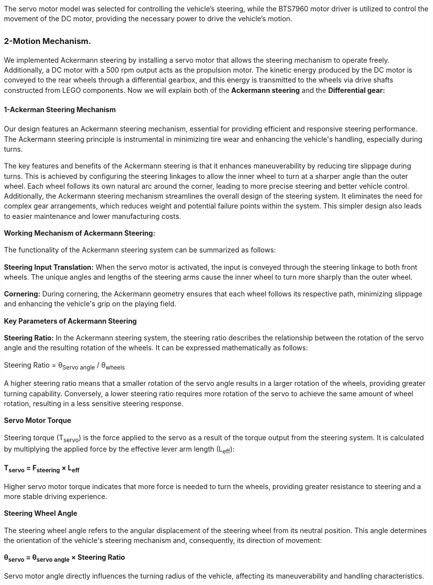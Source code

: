 <p>The servo motor model was selected for controlling the vehicle’s steering, while the BTS7960 motor driver is utilized to control the movement of the DC motor, providing the necessary power to drive the vehicle’s motion.</p>


  <h3>2-Motion Mechanism.</h3>
  <p>We implemented Ackermann steering by installing a servo motor that allows the steering mechanism to operate freely. Additionally, a DC motor with a 500 rpm output acts as the propulsion motor. The kinetic energy produced by the DC motor is conveyed to the rear wheels through a differential gearbox, and this energy is transmitted to the wheels via drive shafts constructed from LEGO components. Now we will explain both of the <b>Ackermann steering</b> and the <b>Differential gear:</b></p>
  <h4>1-Ackerman Steering Mechanism</h4>
  <p>Our design features an Ackermann steering mechanism, essential for providing efficient and responsive steering performance. The Ackermann steering principle is instrumental in minimizing tire wear and enhancing the vehicle's handling, especially during turns.</p>
   <p>The key features and benefits of the Ackermann steering is that it enhances maneuverability by reducing tire slippage during turns. This is achieved by configuring the steering linkages to allow the inner wheel to turn at a sharper angle than the outer wheel. Each wheel follows its own natural arc around the corner, leading to more precise steering and better vehicle control. Additionally, the Ackermann steering mechanism streamlines the overall design of the steering system. It eliminates the need for complex gear arrangements, which reduces weight and potential failure points within the system. This simpler design also leads to easier maintenance and lower manufacturing costs.</p>

<b>Working Mechanism of Ackermann Steering: </b>
<p>The functionality of the Ackermann steering system can be summarized as follows:</p>
<b>Steering Input Translation:</b> When the servo motor is activated, the input is conveyed through the steering linkage to both front wheels. The unique angles and lengths of the steering arms cause the inner wheel to turn more sharply than the outer wheel.<p>
<p><b>Cornering:</b> During cornering, the Ackermann geometry ensures that each wheel follows its respective path, minimizing slippage and enhancing the vehicle's grip on the playing field.</p>
<b>Key Parameters of Ackermann Steering</b>

<p><b>Steering Ratio:</b> In the Ackermann steering system, the steering ratio describes the relationship between the rotation of the servo angle and the resulting rotation of the wheels. It can be expressed mathematically as follows:</p>
<p>Steering Ratio = <span>&theta;<sub>Servo angle</sub></span> / <span>&theta;<sub>wheels</sub></span></p>

<p>A higher steering ratio means that a smaller rotation of the servo angle results in a larger rotation of the wheels, providing greater turning capability. Conversely, a lower steering ratio requires more rotation of the servo to achieve the same amount of wheel rotation, resulting in a less sensitive steering response.</p>
<b>Servo Motor Torque</b>
<p>Steering torque (T<sub>servo</sub>) is the force applied to the servo as a result of the torque output from the steering system. It is calculated by multiplying the applied force by the effective lever arm length (L<sub>eff</sub>):</p>
<p><strong>T<sub>servo</sub> = F<sub>steering</sub> × L<sub>eff</sub></strong></p>
<p>Higher servo motor torque indicates that more force is needed to turn the wheels, providing greater resistance to steering and a more stable driving experience.</p>
<b>Steering Wheel Angle</b>
<p>The steering wheel angle refers to the angular displacement of the steering wheel from its neutral position. This angle determines the orientation of the vehicle's steering mechanism and, consequently, its direction of movement:</p>
<p><strong>&theta;<sub>servo</sub> = &theta;<sub>servo angle</sub> × Steering Ratio</strong></p>
<p>Servo motor angle directly influences the turning radius of the vehicle, affecting its maneuverability and handling characteristics.</p>
